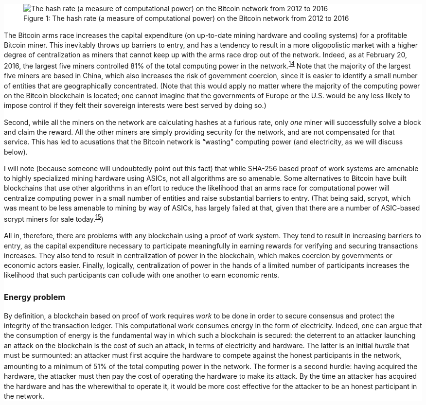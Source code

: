 <figure class="l" id="fig01">
    <img alt="The hash rate (a measure of computational power) on the Bitcoin network from 2012 to 2016" size="38.6rem, (min-width: 35.5625em and max-width: 56.2500em) 60.9rem, (min-width: 56.3125em) 72.5rem" src="http://media.lucasktlee.com/files/img/20160208-blockchain-hashrate-s.png" srcset="http://media.lucasktlee.com/files/img/20160208-blockchain-hashrate-s.png 540w, http://media.lucasktlee.com/files/img/20160208-blockchain-hashrate-s-@2x.png 1080w, http://media.lucasktlee.com/files/img/20160208-blockchain-hashrate-l.png 725w, http://media.lucasktlee.com/files/img/20160208-blockchain-hashrate-l-@2x.png 1450w"/>
    <figcaption><span>Figure 1:</span> The hash rate (a measure of computational power) on the Bitcoin network from 2012 to 2016</figcaption>
</figure>

The Bitcoin arms race increases the capital expenditure (on up-to-date mining hardware and cooling systems) for a profitable Bitcoin miner. This inevitably throws up barriers to entry, and has a tendency to result in a more oligopolistic market with a higher degree of centralization as miners that cannot keep up with the arms race drop out of the network. Indeed, as at February 20, 2016, the largest five miners controlled 81% of the total computing power in the network.<sup><a href="#fn14" id="fref14">14</a></sup> Note that the majority of the largest five miners are based in China, which also increases the risk of government coercion, since it is easier to identify a small number of entities that are geographically concentrated. (Note that this would apply no matter where the majority of the computing power on the Bitcoin blockchain is located; one cannot imagine that the governments of Europe or the U.S. would be any less likely to impose control if they felt their sovereign interests were best served by doing so.)

Second, while all the miners on the network are calculating hashes at a furious rate, only _one_ miner will successfully solve a block and claim the reward. All the other miners are simply providing security for the network, and are not compensated for that service. This has led to acusations that the Bitcoin network is “wasting” computing power (and electricity, as we will discuss below). 

I will note (because someone will undoubtedly point out this fact) that while <abbr>SHA</abbr>-256 based proof of work systems are amenable to highly specialized mining hardware using <abbr>ASIC</abbr>s, not all algorithms are so amenable. Some alternatives to Bitcoin have built blockchains that use other algorithms in an effort to reduce the likelihood that an arms race for computational power will centralize computing power in a small number of entities and raise substantial barriers to entry. (That being said, scrypt, which was meant to be less amenable to mining by way of <abbr>ASIC</abbr>s, has largely failed at that, given that there are a number of <abbr>ASIC</abbr>-based scrypt miners for sale today.<sup><a href="#fn15" id="fref15">15</a></sup>)

All in, therefore, there are problems with any blockchain using a proof of work system. They tend to result in increasing barriers to entry, as the capital expenditure necessary to participate meaningfully in earning rewards for verifying and securing transactions increases. They also tend to result in centralization of power in the blockchain, which makes coercion by governments or economic actors easier. Finally, logically, centralization of power in the hands of a limited number of participants increases the likelihood that such participants can collude with one another to earn economic rents.

### Energy problem

By definition, a blockchain based on proof of work requires _work_ to be done in order to secure consensus and protect the integrity of the transaction ledger. This computational work consumes energy in the form of electricity. Indeed, one can argue that the consumption of energy is the fundamental way in which such a blockchain is secured: the deterrent to an attacker launching an attack on the blockchain is the cost of such an attack, in terms of electricity and hardware. The latter is an initial _hurdle_ that must be surmounted: an attacker must first acquire the hardware to compete against the honest participants in the network, amounting to a minimum of 51% of the total computing power in the network.<sup><a href="16" id="16"></a></sup> The former is a second hurdle: having acquired the hardware, the attacker must then pay the cost of operating the hardware to make its attack. By the time an attacker has acquired the hardware and has the wherewithal to operate it, it would be more cost effective for the attacker to be an honest participant in the network. 
